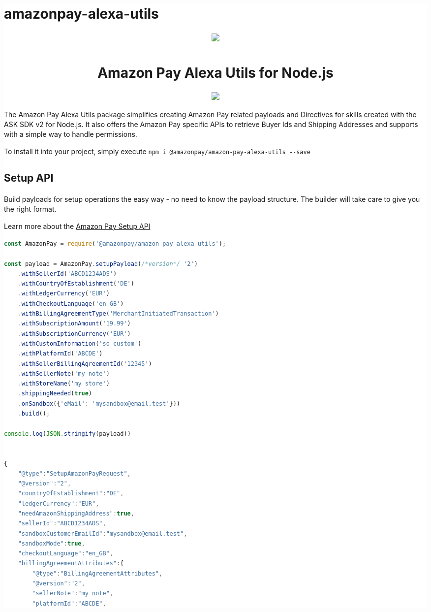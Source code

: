 # amazonpay-alexa-utils

<p align="center">
  <img src="https://m.media-amazon.com/images/G/01/mobile-apps/dex/avs/docs/ux/branding/mark1._TTH_.png">
  <br/>
  <h1 align="center">Amazon Pay Alexa Utils for Node.js</h1>
  <p align="center"><a href="https://travis-ci.org/alexa/amazon-pay-alexa-utils-for-nodejs"><img src="https://travis-ci.org/alexa/amazon-pay-alexa-utils-for-nodejs.svg?branch=master"></a></p>
</p>

The Amazon Pay Alexa Utils package simplifies creating Amazon Pay related payloads and Directives for skills created with the ASK SDK v2 for Node.js.
It also offers the Amazon Pay specific APIs to retrieve Buyer Ids and Shipping Addresses and supports with a simple way to handle permissions.

To install it into your project, simply execute `npm i @amazonpay/amazon-pay-alexa-utils --save`

## Setup API

Build payloads for setup operations the easy way -  no need to know the payload structure. The builder will take care to give you the right format.


Learn more about the [Amazon Pay Setup API](https://developer.amazon.com/de/docs/amazon-pay/amazon-pay-apis-for-alexa.html#setup)

```javascript
const AmazonPay = require('@amazonpay/amazon-pay-alexa-utils');

const payload = AmazonPay.setupPayload(/*version*/ '2')
    .withSellerId('ABCD1234ADS')
    .withCountryOfEstablishment('DE')
    .withLedgerCurrency('EUR')
    .withCheckoutLanguage('en_GB')
    .withBillingAgreementType('MerchantInitiatedTransaction')
    .withSubscriptionAmount('19.99')
    .withSubscriptionCurrency('EUR')
    .withCustomInformation('so custom')
    .withPlatformId('ABCDE')
    .withSellerBillingAgreementId('12345')
    .withSellerNote('my note')
    .withStoreName('my store')
    .shippingNeeded(true)
    .onSandbox({'eMail': 'mysandbox@email.test'}))
    .build();

console.log(JSON.stringify(payload))


{  
    "@type":"SetupAmazonPayRequest",
    "@version":"2",
    "countryOfEstablishment":"DE",
    "ledgerCurrency":"EUR",
    "needAmazonShippingAddress":true,
    "sellerId":"ABCD1234ADS",
    "sandboxCustomerEmailId":"mysandbox@email.test",
    "sandboxMode":true,
    "checkoutLanguage":"en_GB",
    "billingAgreementAttributes":{  
        "@type":"BillingAgreementAttributes",
        "@version":"2",
        "sellerNote":"my note",
        "platformId":"ABCDE",
```